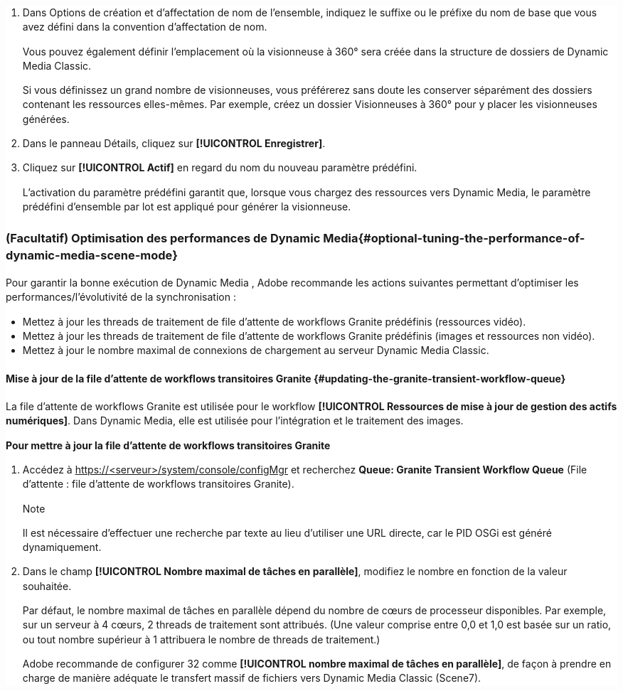 1. Dans Options de création et d’affectation de nom de l’ensemble, indiquez le suffixe ou le préfixe du nom de base que vous avez défini dans la convention d’affectation de nom.

   Vous pouvez également définir l’emplacement où la visionneuse à 360° sera créée dans la structure de dossiers de Dynamic Media Classic.

   Si vous définissez un grand nombre de visionneuses, vous préférerez sans doute les conserver séparément des dossiers contenant les ressources elles-mêmes. Par exemple, créez un dossier Visionneuses à 360° pour y placer les visionneuses générées.

1. Dans le panneau Détails, cliquez sur **[!UICONTROL Enregistrer]**.
1. Cliquez sur **[!UICONTROL Actif]** en regard du nom du nouveau paramètre prédéfini.

   L’activation du paramètre prédéfini garantit que, lorsque vous chargez des ressources vers Dynamic Media, le paramètre prédéfini d’ensemble par lot est appliqué pour générer la visionneuse.

### (Facultatif) Optimisation des performances de Dynamic Media{#optional-tuning-the-performance-of-dynamic-media-scene-mode}

Pour garantir la bonne exécution de Dynamic Media , Adobe recommande les actions suivantes permettant d’optimiser les performances/l’évolutivité de la synchronisation :

* Mettez à jour les threads de traitement de file d’attente de workflows Granite prédéfinis (ressources vidéo).
* Mettez à jour les threads de traitement de file d’attente de workflows Granite prédéfinis (images et ressources non vidéo).
* Mettez à jour le nombre maximal de connexions de chargement au serveur Dynamic Media Classic.

#### Mise à jour de la file d’attente de workflows transitoires Granite {#updating-the-granite-transient-workflow-queue}

La file d’attente de workflows Granite est utilisée pour le workflow **[!UICONTROL Ressources de mise à jour de gestion des actifs numériques]**. Dans Dynamic Media, elle est utilisée pour l’intégration et le traitement des images.

**Pour mettre à jour la file d’attente de workflows transitoires Granite**

1. Accédez à [https://&lt;serveur>/system/console/configMgr](https://localhost:4502/system/console/configMgr) et recherchez **Queue: Granite Transient Workflow Queue** (File d’attente : file d’attente de workflows transitoires Granite).

   >[!NOTE]
   >
   >Il est nécessaire d’effectuer une recherche par texte au lieu d’utiliser une URL directe, car le PID OSGi est généré dynamiquement.

1. Dans le champ **[!UICONTROL Nombre maximal de tâches en parallèle]**, modifiez le nombre en fonction de la valeur souhaitée.

   Par défaut, le nombre maximal de tâches en parallèle dépend du nombre de cœurs de processeur disponibles. Par exemple, sur un serveur à 4 cœurs, 2 threads de traitement sont attribués. (Une valeur comprise entre 0,0 et 1,0 est basée sur un ratio, ou tout nombre supérieur à 1 attribuera le nombre de threads de traitement.)

   Adobe recommande de configurer 32 comme **[!UICONTROL nombre maximal de tâches en parallèle]**, de façon à prendre en charge de manière adéquate le transfert massif de fichiers vers Dynamic Media Classic (Scene7).
